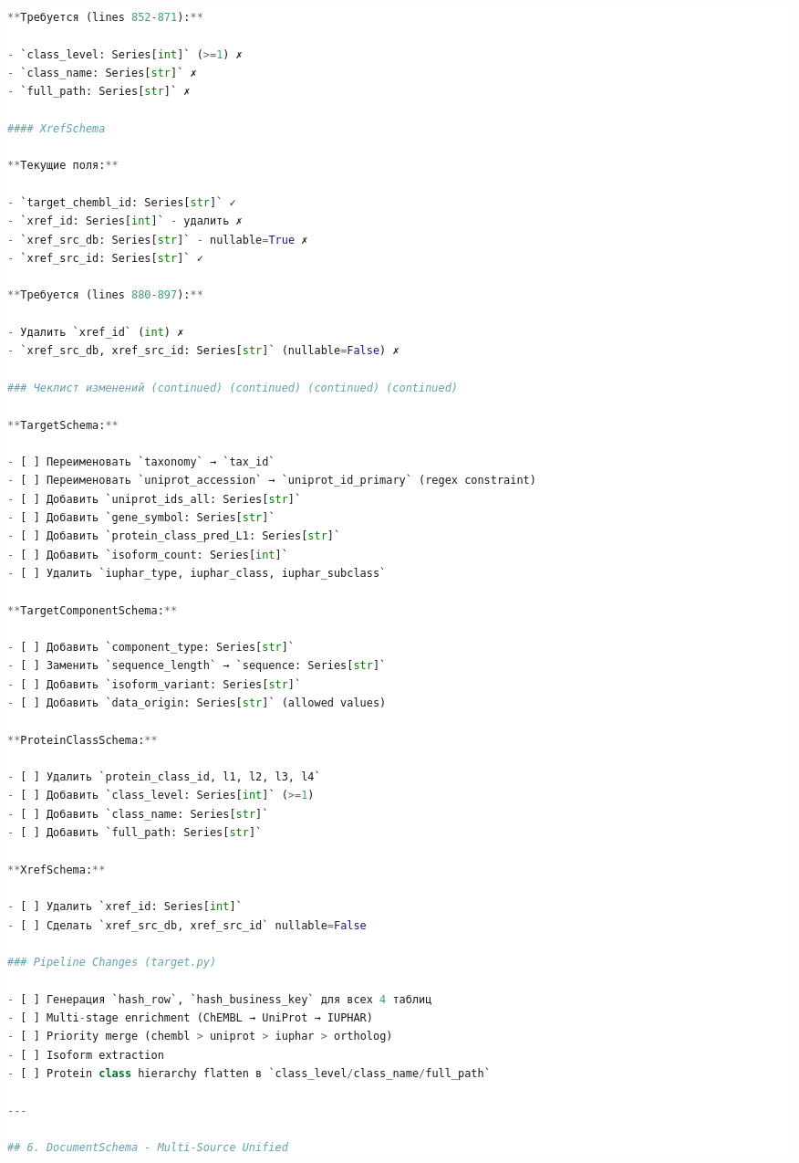 ```python
**Требуется (lines 852-871):**

- `class_level: Series[int]` (>=1) ✗
- `class_name: Series[str]` ✗
- `full_path: Series[str]` ✗

#### XrefSchema

**Текущие поля:**

- `target_chembl_id: Series[str]` ✓
- `xref_id: Series[int]` - удалить ✗
- `xref_src_db: Series[str]` - nullable=True ✗
- `xref_src_id: Series[str]` ✓

**Требуется (lines 880-897):**

- Удалить `xref_id` (int) ✗
- `xref_src_db, xref_src_id: Series[str]` (nullable=False) ✗

### Чеклист изменений (continued) (continued) (continued) (continued)

**TargetSchema:**

- [ ] Переименовать `taxonomy` → `tax_id`
- [ ] Переименовать `uniprot_accession` → `uniprot_id_primary` (regex constraint)
- [ ] Добавить `uniprot_ids_all: Series[str]`
- [ ] Добавить `gene_symbol: Series[str]`
- [ ] Добавить `protein_class_pred_L1: Series[str]`
- [ ] Добавить `isoform_count: Series[int]`
- [ ] Удалить `iuphar_type, iuphar_class, iuphar_subclass`

**TargetComponentSchema:**

- [ ] Добавить `component_type: Series[str]`
- [ ] Заменить `sequence_length` → `sequence: Series[str]`
- [ ] Добавить `isoform_variant: Series[str]`
- [ ] Добавить `data_origin: Series[str]` (allowed values)

**ProteinClassSchema:**

- [ ] Удалить `protein_class_id, l1, l2, l3, l4`
- [ ] Добавить `class_level: Series[int]` (>=1)
- [ ] Добавить `class_name: Series[str]`
- [ ] Добавить `full_path: Series[str]`

**XrefSchema:**

- [ ] Удалить `xref_id: Series[int]`
- [ ] Сделать `xref_src_db, xref_src_id` nullable=False

### Pipeline Changes (target.py)

- [ ] Генерация `hash_row`, `hash_business_key` для всех 4 таблиц
- [ ] Multi-stage enrichment (ChEMBL → UniProt → IUPHAR)
- [ ] Priority merge (chembl > uniprot > iuphar > ortholog)
- [ ] Isoform extraction
- [ ] Protein class hierarchy flatten в `class_level/class_name/full_path`

---

## 6. DocumentSchema - Multi-Source Unified

```